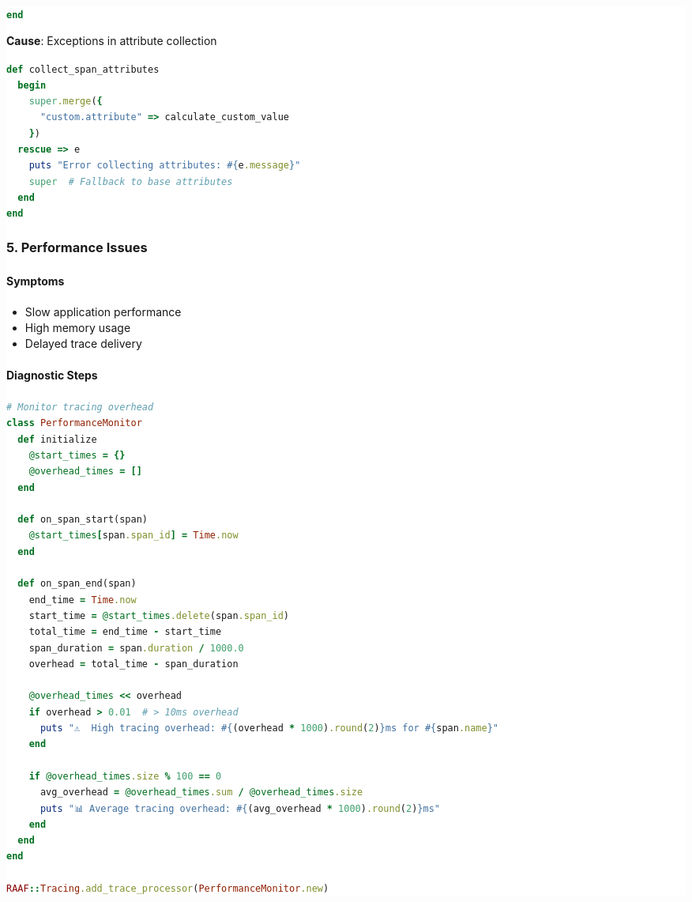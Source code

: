 ```ruby
end
```

**Cause**: Exceptions in attribute collection
```ruby
def collect_span_attributes
  begin
    super.merge({
      "custom.attribute" => calculate_custom_value
    })
  rescue => e
    puts "Error collecting attributes: #{e.message}"
    super  # Fallback to base attributes
  end
end
```

### 5. Performance Issues

#### Symptoms
- Slow application performance
- High memory usage
- Delayed trace delivery

#### Diagnostic Steps

```ruby
# Monitor tracing overhead
class PerformanceMonitor
  def initialize
    @start_times = {}
    @overhead_times = []
  end

  def on_span_start(span)
    @start_times[span.span_id] = Time.now
  end

  def on_span_end(span)
    end_time = Time.now
    start_time = @start_times.delete(span.span_id)
    total_time = end_time - start_time
    span_duration = span.duration / 1000.0
    overhead = total_time - span_duration

    @overhead_times << overhead
    if overhead > 0.01  # > 10ms overhead
      puts "⚠️  High tracing overhead: #{(overhead * 1000).round(2)}ms for #{span.name}"
    end

    if @overhead_times.size % 100 == 0
      avg_overhead = @overhead_times.sum / @overhead_times.size
      puts "📊 Average tracing overhead: #{(avg_overhead * 1000).round(2)}ms"
    end
  end
end

RAAF::Tracing.add_trace_processor(PerformanceMonitor.new)
```
